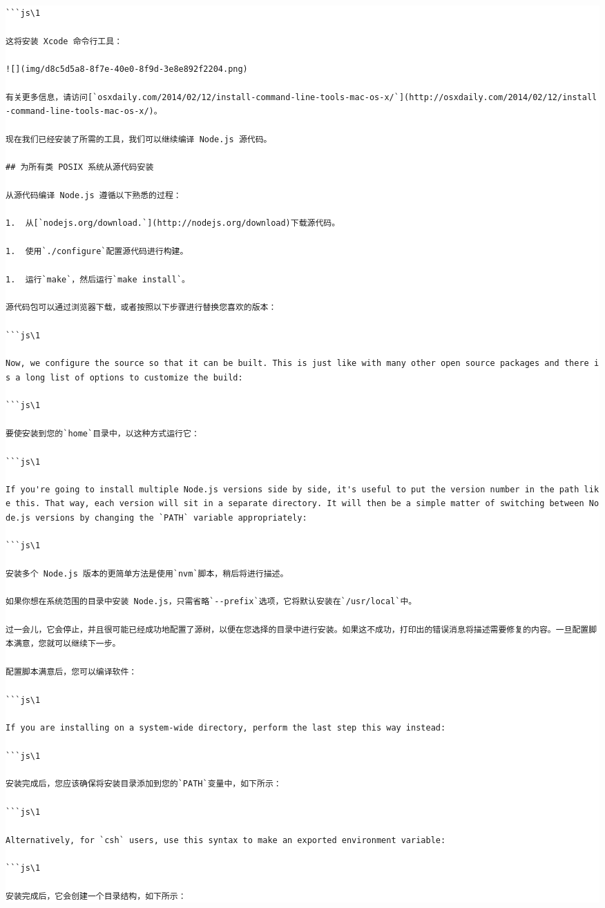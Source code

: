 ```js\1
```js\1

这将安装 Xcode 命令行工具：

![](img/d8c5d5a8-8f7e-40e0-8f9d-3e8e892f2204.png)

有关更多信息，请访问[`osxdaily.com/2014/02/12/install-command-line-tools-mac-os-x/`](http://osxdaily.com/2014/02/12/install-command-line-tools-mac-os-x/)。

现在我们已经安装了所需的工具，我们可以继续编译 Node.js 源代码。

## 为所有类 POSIX 系统从源代码安装

从源代码编译 Node.js 遵循以下熟悉的过程：

1.  从[`nodejs.org/download.`](http://nodejs.org/download)下载源代码。

1.  使用`./configure`配置源代码进行构建。

1.  运行`make`，然后运行`make install`。

源代码包可以通过浏览器下载，或者按照以下步骤进行替换您喜欢的版本：

```js\1

Now, we configure the source so that it can be built. This is just like with many other open source packages and there is a long list of options to customize the build:

```js\1

要使安装到您的`home`目录中，以这种方式运行它：

```js\1

If you're going to install multiple Node.js versions side by side, it's useful to put the version number in the path like this. That way, each version will sit in a separate directory. It will then be a simple matter of switching between Node.js versions by changing the `PATH` variable appropriately:

```js\1

安装多个 Node.js 版本的更简单方法是使用`nvm`脚本，稍后将进行描述。

如果你想在系统范围的目录中安装 Node.js，只需省略`--prefix`选项，它将默认安装在`/usr/local`中。

过一会儿，它会停止，并且很可能已经成功地配置了源树，以便在您选择的目录中进行安装。如果这不成功，打印出的错误消息将描述需要修复的内容。一旦配置脚本满意，您就可以继续下一步。

配置脚本满意后，您可以编译软件：

```js\1

If you are installing on a system-wide directory, perform the last step this way instead:

```js\1

安装完成后，您应该确保将安装目录添加到您的`PATH`变量中，如下所示：

```js\1

Alternatively, for `csh` users, use this syntax to make an exported environment variable:

```js\1

安装完成后，它会创建一个目录结构，如下所示：

```